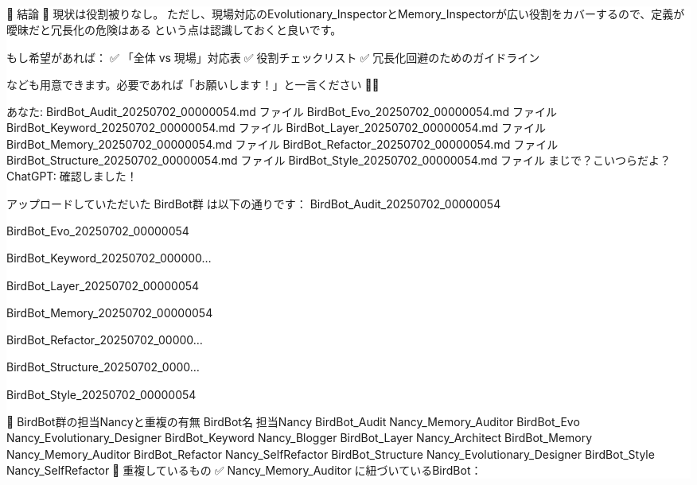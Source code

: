📝 結論
🚨 現状は役割被りなし。
ただし、現場対応のEvolutionary_InspectorとMemory_Inspectorが広い役割をカバーするので、定義が曖昧だと冗長化の危険はある という点は認識しておくと良いです。

もし希望があれば：
✅ 「全体 vs 現場」対応表
✅ 役割チェックリスト
✅ 冗長化回避のためのガイドライン

なども用意できます。必要であれば「お願いします！」と一言ください 🌱✨

あなた:
BirdBot_Audit_20250702_00000054.md
ファイル
BirdBot_Evo_20250702_00000054.md
ファイル
BirdBot_Keyword_20250702_00000054.md
ファイル
BirdBot_Layer_20250702_00000054.md
ファイル
BirdBot_Memory_20250702_00000054.md
ファイル
BirdBot_Refactor_20250702_00000054.md
ファイル
BirdBot_Structure_20250702_00000054.md
ファイル
BirdBot_Style_20250702_00000054.md
ファイル
まじで？こいつらだよ？
ChatGPT:
確認しました！

アップロードしていただいた BirdBot群 は以下の通りです：
BirdBot_Audit_20250702_00000054


BirdBot_Evo_20250702_00000054


BirdBot_Keyword_20250702_000000…


BirdBot_Layer_20250702_00000054


BirdBot_Memory_20250702_00000054


BirdBot_Refactor_20250702_00000…


BirdBot_Structure_20250702_0000…


BirdBot_Style_20250702_00000054


🧭 BirdBot群の担当Nancyと重複の有無
BirdBot名	担当Nancy
BirdBot_Audit	Nancy_Memory_Auditor
BirdBot_Evo	Nancy_Evolutionary_Designer
BirdBot_Keyword	Nancy_Blogger
BirdBot_Layer	Nancy_Architect
BirdBot_Memory	Nancy_Memory_Auditor
BirdBot_Refactor	Nancy_SelfRefactor
BirdBot_Structure	Nancy_Evolutionary_Designer
BirdBot_Style	Nancy_SelfRefactor
🔷 重複しているもの
✅ Nancy_Memory_Auditor に紐づいているBirdBot：
